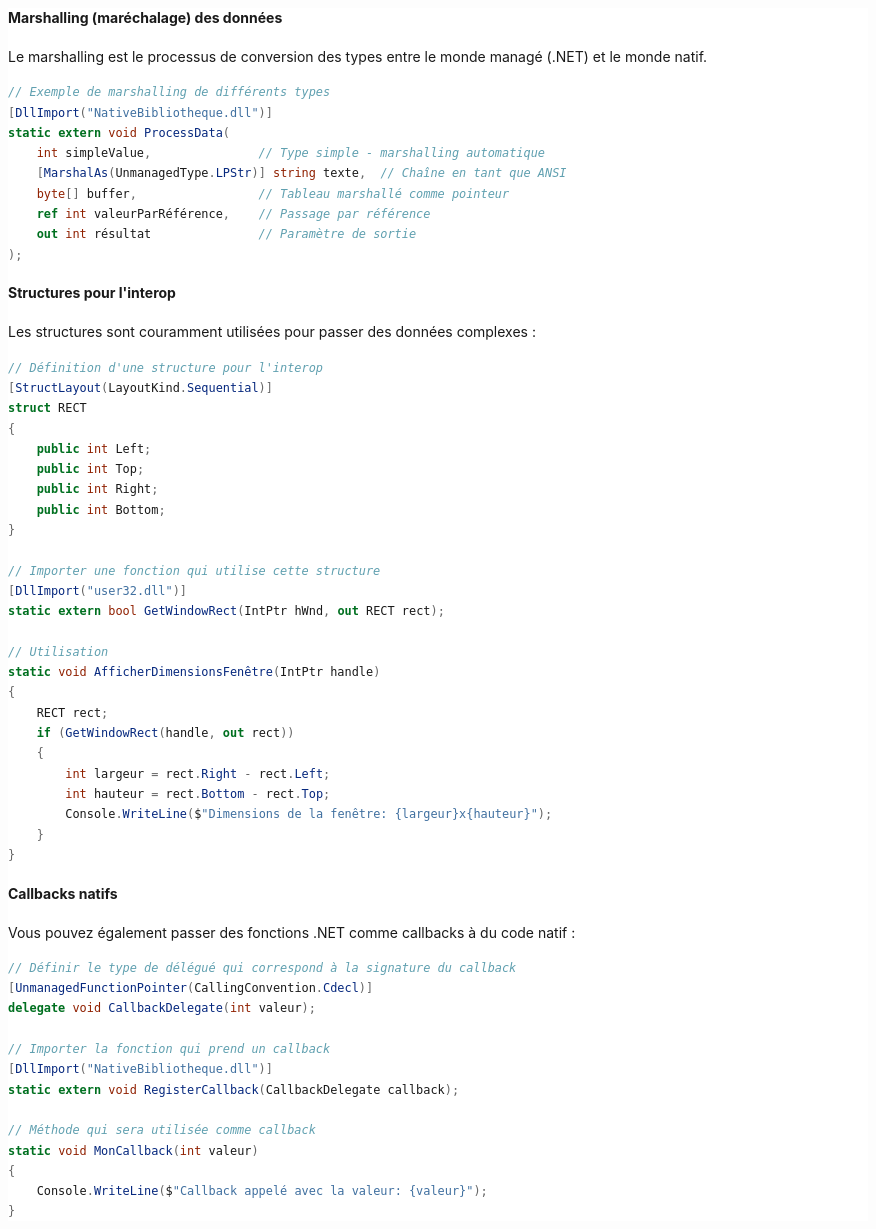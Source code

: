 #### Marshalling (maréchalage) des données

Le marshalling est le processus de conversion des types entre le monde managé (.NET) et le monde natif.

```csharp
// Exemple de marshalling de différents types
[DllImport("NativeBibliotheque.dll")]
static extern void ProcessData(
    int simpleValue,               // Type simple - marshalling automatique
    [MarshalAs(UnmanagedType.LPStr)] string texte,  // Chaîne en tant que ANSI
    byte[] buffer,                 // Tableau marshallé comme pointeur
    ref int valeurParRéférence,    // Passage par référence
    out int résultat               // Paramètre de sortie
);
```

#### Structures pour l'interop

Les structures sont couramment utilisées pour passer des données complexes :

```csharp
// Définition d'une structure pour l'interop
[StructLayout(LayoutKind.Sequential)]
struct RECT
{
    public int Left;
    public int Top;
    public int Right;
    public int Bottom;
}

// Importer une fonction qui utilise cette structure
[DllImport("user32.dll")]
static extern bool GetWindowRect(IntPtr hWnd, out RECT rect);

// Utilisation
static void AfficherDimensionsFenêtre(IntPtr handle)
{
    RECT rect;
    if (GetWindowRect(handle, out rect))
    {
        int largeur = rect.Right - rect.Left;
        int hauteur = rect.Bottom - rect.Top;
        Console.WriteLine($"Dimensions de la fenêtre: {largeur}x{hauteur}");
    }
}
```

#### Callbacks natifs

Vous pouvez également passer des fonctions .NET comme callbacks à du code natif :

```csharp
// Définir le type de délégué qui correspond à la signature du callback
[UnmanagedFunctionPointer(CallingConvention.Cdecl)]
delegate void CallbackDelegate(int valeur);

// Importer la fonction qui prend un callback
[DllImport("NativeBibliotheque.dll")]
static extern void RegisterCallback(CallbackDelegate callback);

// Méthode qui sera utilisée comme callback
static void MonCallback(int valeur)
{
    Console.WriteLine($"Callback appelé avec la valeur: {valeur}");
}
```